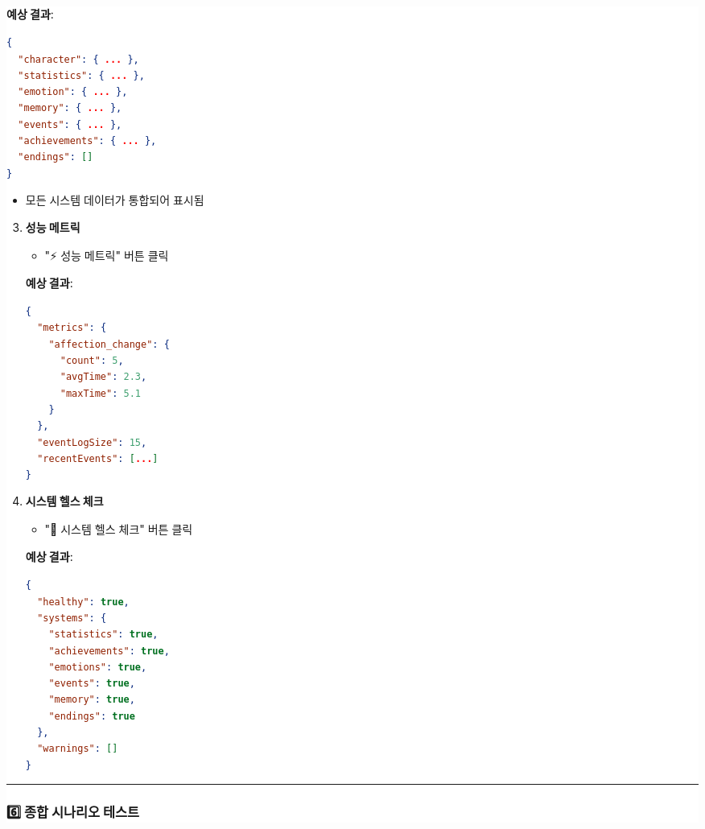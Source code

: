    **예상 결과**:
   ```json
   {
     "character": { ... },
     "statistics": { ... },
     "emotion": { ... },
     "memory": { ... },
     "events": { ... },
     "achievements": { ... },
     "endings": []
   }
   ```
   - 모든 시스템 데이터가 통합되어 표시됨

3. **성능 메트릭**
   - "⚡ 성능 메트릭" 버튼 클릭

   **예상 결과**:
   ```json
   {
     "metrics": {
       "affection_change": {
         "count": 5,
         "avgTime": 2.3,
         "maxTime": 5.1
       }
     },
     "eventLogSize": 15,
     "recentEvents": [...]
   }
   ```

4. **시스템 헬스 체크**
   - "🏥 시스템 헬스 체크" 버튼 클릭

   **예상 결과**:
   ```json
   {
     "healthy": true,
     "systems": {
       "statistics": true,
       "achievements": true,
       "emotions": true,
       "events": true,
       "memory": true,
       "endings": true
     },
     "warnings": []
   }
   ```

---

### 6️⃣ 종합 시나리오 테스트
